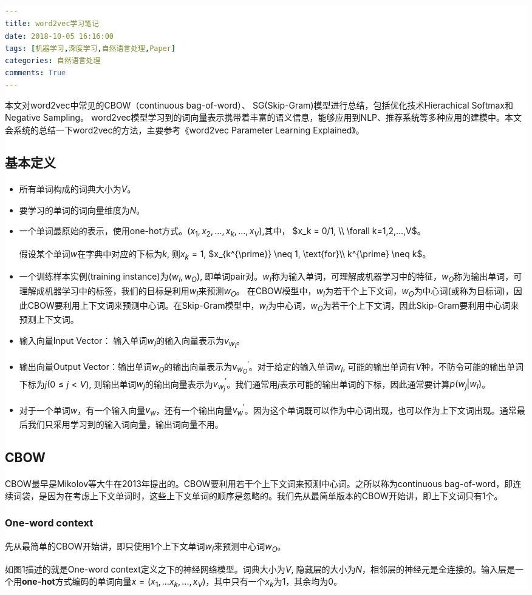 ```yaml
---
title: word2vec学习笔记
date: 2018-10-05 16:16:00
tags: [机器学习,深度学习,自然语言处理,Paper]
categories: 自然语言处理
comments: True
---
```


本文对word2vec中常见的CBOW（continuous bag-of-word）、 SG(Skip-Gram)模型进行总结，包括优化技术Hierachical Softmax和Negative Sampling。 word2vec模型学习到的词向量表示携带着丰富的语义信息，能够应用到NLP、推荐系统等多种应用的建模中。本文会系统的总结一下word2vec的方法，主要参考《word2vec Parameter Learning Explained》。


## 基本定义

- 所有单词构成的词典大小为$V$。

- 要学习的单词的词向量维度为$N$。

- 一个单词最原始的表示，使用one-hot方式。$(x_1,x_2,…,x_k,…,x_V)$,其中， $x_k = 0/1, \\  \forall k=1,2,…,V$。

  假设某个单词$w$在字典中对应的下标为$k$, 则$x_k=1$, $x_{k^{\prime}} \neq 1, \text{for}\\ k^{\prime} \neq k$。

- 一个训练样本实例(training instance)为$(w_I, w_O)$,   即单词pair对。$w_I$称为输入单词，可理解成机器学习中的特征，$w_O$称为输出单词，可理解成机器学习中的标签，我们的目标是利用$w_I$来预测$w_O$。 在CBOW模型中，$w_I$为若干个上下文词，$w_O$为中心词(或称为目标词)，因此CBOW要利用上下文词来预测中心词。在Skip-Gram模型中，$w_I$为中心词，$w_O$为若干个上下文词，因此Skip-Gram要利用中心词来预测上下文词。

- 输入向量$\text{Input Vector}$： 输入单词$w_I$的输入向量表示为$v_{w_I}$。

- 输出向量$\text{Output Vector}$：输出单词$w_O$的输出向量表示为$v^{\prime}_{w_O}$。对于给定的输入单词$w_I$, 可能的输出单词有$V$种，不防令可能的输出单词下标为$j(0 \leq j < V)$, 则输出单词$w_j$的输出向量表示为$v^{\prime}_{w_{j}}$。我们通常用$j$表示可能的输出单词的下标，因此通常要计算$p(w_j|w_I)$。

- 对于一个单词$w$，有一个输入向量$v_w$，还有一个输出向量$v^{\prime}_w$。因为这个单词既可以作为中心词出现，也可以作为上下文词出现。通常最后我们只采用学习到的输入词向量，输出词向量不用。

## CBOW

CBOW最早是Mikolov等大牛在2013年提出的。CBOW要利用若干个上下文词来预测中心词。之所以称为continuous bag-of-word，即连续词袋，是因为在考虑上下文单词时，这些上下文单词的顺序是忽略的。我们先从最简单版本的CBOW开始讲，即上下文词只有1个。

### One-word context

先从最简单的CBOW开始讲，即只使用1个上下文单词$w_I$来预测中心词$w_O$。

如图1描述的就是One-word context定义之下的神经网络模型。词典大小为$V$, 隐藏层的大小为$N$，相邻层的神经元是全连接的。输入层是一个用**one-hot**方式编码的单词向量$x=(x_1,...x_k,...,x_V)$，其中只有一个$x_k$为1，其余均为0。 
